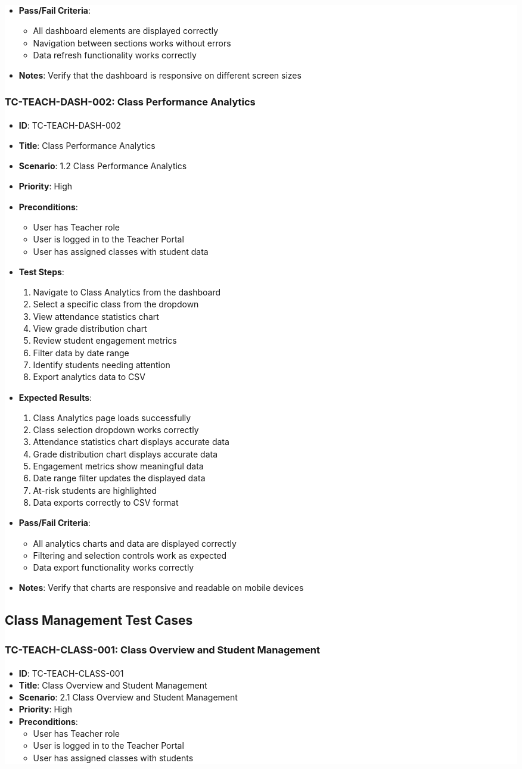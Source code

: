 - **Pass/Fail Criteria**:
  - All dashboard elements are displayed correctly
  - Navigation between sections works without errors
  - Data refresh functionality works correctly

- **Notes**: Verify that the dashboard is responsive on different screen sizes

### TC-TEACH-DASH-002: Class Performance Analytics

- **ID**: TC-TEACH-DASH-002
- **Title**: Class Performance Analytics
- **Scenario**: 1.2 Class Performance Analytics
- **Priority**: High
- **Preconditions**:
  - User has Teacher role
  - User is logged in to the Teacher Portal
  - User has assigned classes with student data

- **Test Steps**:
  1. Navigate to Class Analytics from the dashboard
  2. Select a specific class from the dropdown
  3. View attendance statistics chart
  4. View grade distribution chart
  5. Review student engagement metrics
  6. Filter data by date range
  7. Identify students needing attention
  8. Export analytics data to CSV

- **Expected Results**:
  1. Class Analytics page loads successfully
  2. Class selection dropdown works correctly
  3. Attendance statistics chart displays accurate data
  4. Grade distribution chart displays accurate data
  5. Engagement metrics show meaningful data
  6. Date range filter updates the displayed data
  7. At-risk students are highlighted
  8. Data exports correctly to CSV format

- **Pass/Fail Criteria**:
  - All analytics charts and data are displayed correctly
  - Filtering and selection controls work as expected
  - Data export functionality works correctly

- **Notes**: Verify that charts are responsive and readable on mobile devices

## Class Management Test Cases

### TC-TEACH-CLASS-001: Class Overview and Student Management

- **ID**: TC-TEACH-CLASS-001
- **Title**: Class Overview and Student Management
- **Scenario**: 2.1 Class Overview and Student Management
- **Priority**: High
- **Preconditions**:
  - User has Teacher role
  - User is logged in to the Teacher Portal
  - User has assigned classes with students
